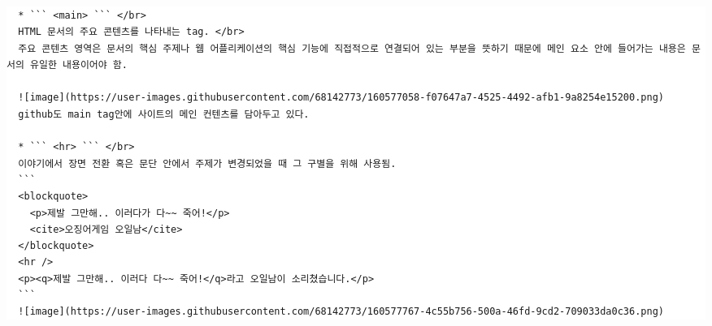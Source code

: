       * ``` <main> ``` </br>
      HTML 문서의 주요 콘텐츠를 나타내는 tag. </br>
      주요 콘텐츠 영역은 문서의 핵심 주제나 웹 어플리케이션의 핵심 기능에 직접적으로 연결되어 있는 부분을 뜻하기 때문에 메인 요소 안에 들어가는 내용은 문서의 유일한 내용이어야 함.
      
      ![image](https://user-images.githubusercontent.com/68142773/160577058-f07647a7-4525-4492-afb1-9a8254e15200.png)
      github도 main tag안에 사이트의 메인 컨텐츠를 담아두고 있다.
      
      * ``` <hr> ``` </br>
      이야기에서 장면 전환 혹은 문단 안에서 주제가 변경되었을 때 그 구별을 위해 사용됨.
      ```
      <blockquote>
        <p>제발 그만해.. 이러다가 다~~ 죽어!</p>
        <cite>오징어게임 오일남</cite>
      </blockquote>
      <hr />
      <p><q>제발 그만해.. 이러다 다~~ 죽어!</q>라고 오일남이 소리쳤습니다.</p>
      ```
      ![image](https://user-images.githubusercontent.com/68142773/160577767-4c55b756-500a-46fd-9cd2-709033da0c36.png)
      
      
      
